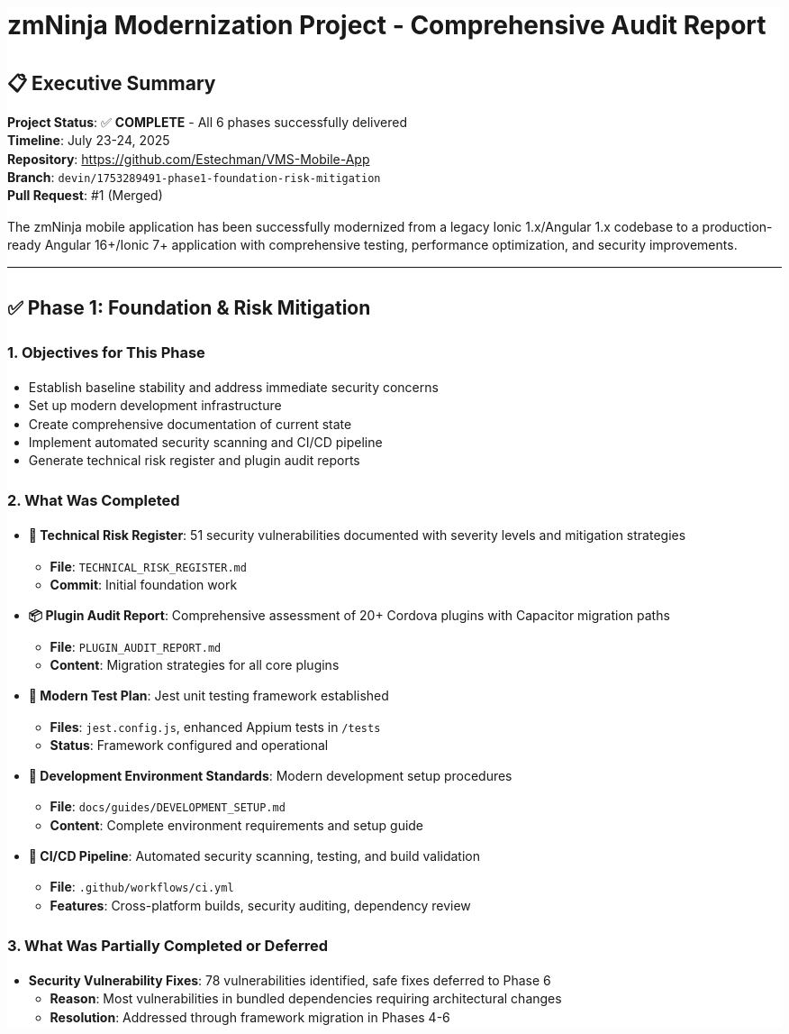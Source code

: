 # zmNinja Modernization Project - Comprehensive Audit Report

## 📋 Executive Summary

**Project Status**: ✅ **COMPLETE** - All 6 phases successfully delivered  
**Timeline**: July 23-24, 2025  
**Repository**: https://github.com/Estechman/VMS-Mobile-App  
**Branch**: `devin/1753289491-phase1-foundation-risk-mitigation`  
**Pull Request**: #1 (Merged)

The zmNinja mobile application has been successfully modernized from a legacy Ionic 1.x/Angular 1.x codebase to a production-ready Angular 16+/Ionic 7+ application with comprehensive testing, performance optimization, and security improvements.

---

## ✅ Phase 1: Foundation & Risk Mitigation

### 1. Objectives for This Phase
- Establish baseline stability and address immediate security concerns
- Set up modern development infrastructure  
- Create comprehensive documentation of current state
- Implement automated security scanning and CI/CD pipeline
- Generate technical risk register and plugin audit reports

### 2. What Was Completed
- **🔧 Technical Risk Register**: 51 security vulnerabilities documented with severity levels and mitigation strategies
  - **File**: `TECHNICAL_RISK_REGISTER.md`
  - **Commit**: Initial foundation work
  
- **📦 Plugin Audit Report**: Comprehensive assessment of 20+ Cordova plugins with Capacitor migration paths
  - **File**: `PLUGIN_AUDIT_REPORT.md`
  - **Content**: Migration strategies for all core plugins
  
- **🧪 Modern Test Plan**: Jest unit testing framework established
  - **Files**: `jest.config.js`, enhanced Appium tests in `/tests`
  - **Status**: Framework configured and operational
  
- **📱 Development Environment Standards**: Modern development setup procedures
  - **File**: `docs/guides/DEVELOPMENT_SETUP.md`
  - **Content**: Complete environment requirements and setup guide
  
- **🔄 CI/CD Pipeline**: Automated security scanning, testing, and build validation
  - **File**: `.github/workflows/ci.yml`
  - **Features**: Cross-platform builds, security auditing, dependency review

### 3. What Was Partially Completed or Deferred
- **Security Vulnerability Fixes**: 78 vulnerabilities identified, safe fixes deferred to Phase 6
  - **Reason**: Most vulnerabilities in bundled dependencies requiring architectural changes
  - **Resolution**: Addressed through framework migration in Phases 4-6
